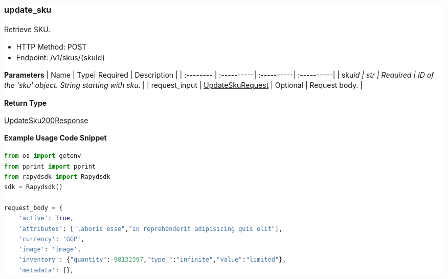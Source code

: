 ### **update_sku**

Retrieve SKU.

- HTTP Method: POST
- Endpoint: /v1/skus/{skuId}

**Parameters**
| Name | Type| Required | Description |
| :-------- | :----------| :----------| :----------|
| sku*id | str | Required | ID of the 'sku' object. String starting with sku*. |
| request_input | [UpdateSkuRequest](/src/rapydsdk/models/README.md#updateskurequest) | Optional | Request body. |

**Return Type**

[UpdateSku200Response](/src/rapydsdk/models/README.md#updatesku200response)

**Example Usage Code Snippet**

```Python
from os import getenv
from pprint import pprint
from rapydsdk import Rapydsdk
sdk = Rapydsdk()

request_body = {
	'active': True,
	'attributes': ["laboris esse","in reprehenderit adipisicing quis elit"],
	'currency': 'GGP',
	'image': 'image',
	'inventory': {"quantity":-98132397,"type_":"infinite","value":"limited"},
	'metadata': {},
